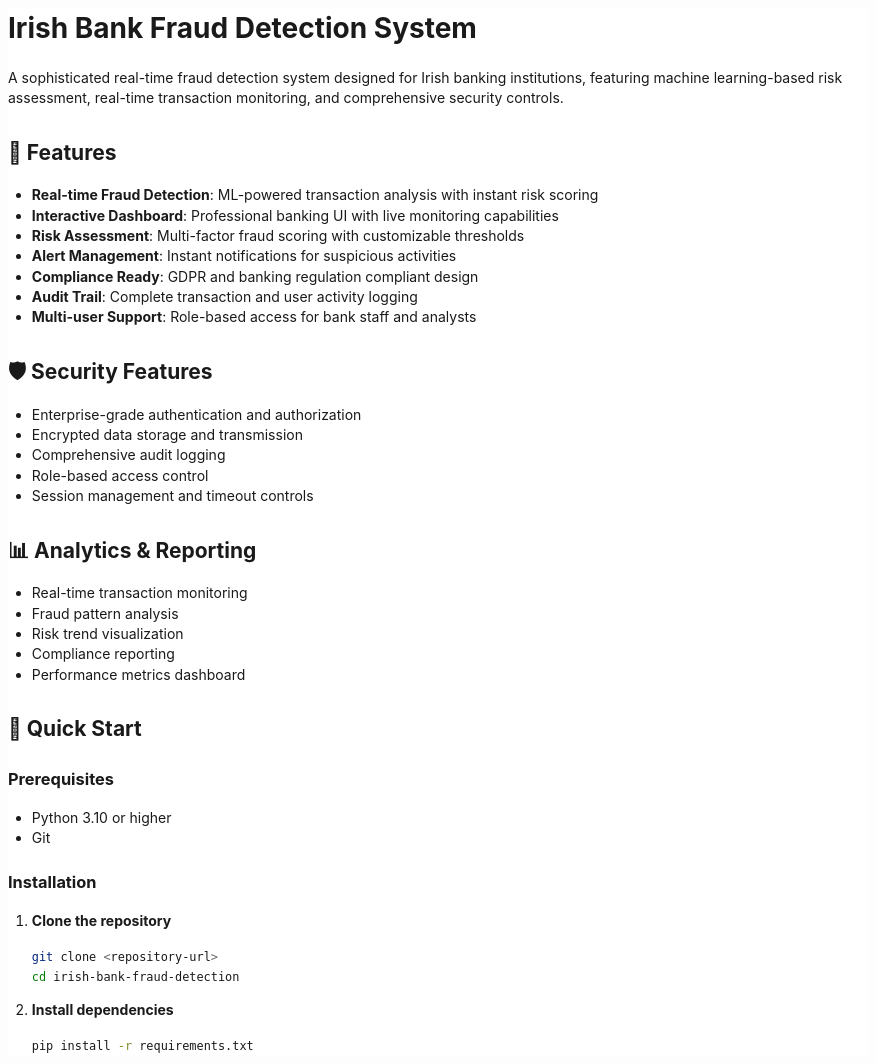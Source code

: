 # Irish Bank Fraud Detection System

A sophisticated real-time fraud detection system designed for Irish banking institutions, featuring machine learning-based risk assessment, real-time transaction monitoring, and comprehensive security controls.

## 🚀 Features

- **Real-time Fraud Detection**: ML-powered transaction analysis with instant risk scoring
- **Interactive Dashboard**: Professional banking UI with live monitoring capabilities
- **Risk Assessment**: Multi-factor fraud scoring with customizable thresholds
- **Alert Management**: Instant notifications for suspicious activities
- **Compliance Ready**: GDPR and banking regulation compliant design
- **Audit Trail**: Complete transaction and user activity logging
- **Multi-user Support**: Role-based access for bank staff and analysts

## 🛡️ Security Features

- Enterprise-grade authentication and authorization
- Encrypted data storage and transmission
- Comprehensive audit logging
- Role-based access control
- Session management and timeout controls

## 📊 Analytics & Reporting

- Real-time transaction monitoring
- Fraud pattern analysis
- Risk trend visualization
- Compliance reporting
- Performance metrics dashboard

## 🚀 Quick Start

### Prerequisites

- Python 3.10 or higher
- Git

### Installation

1. **Clone the repository**
   ```bash
   git clone <repository-url>
   cd irish-bank-fraud-detection
   ```

2. **Install dependencies**
   ```bash
   pip install -r requirements.txt
   ```

